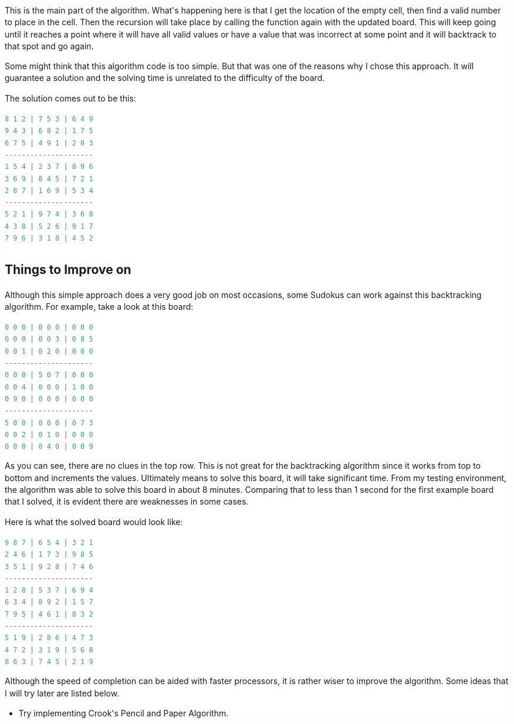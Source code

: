 This is the main part of the algorithm. What's happening here is that I get the location of the empty cell, then find a valid number to place in the cell. Then the recursion will take place by calling the function again with the updated board. This will keep going until it reaches a point where it will have all valid values or have a value that was incorrect at some point and it will backtrack to that spot and go again.

Some might think that this algorithm code is too simple. But that was one of the reasons why I chose this approach. It will guarantee a solution and the solving time is unrelated to the difficulty of the board. 

The solution comes out to be this:
~~~ py
8 1 2 | 7 5 3 | 6 4 9
9 4 3 | 6 8 2 | 1 7 5
6 7 5 | 4 9 1 | 2 8 3
---------------------
1 5 4 | 2 3 7 | 8 9 6
3 6 9 | 8 4 5 | 7 2 1
2 8 7 | 1 6 9 | 5 3 4
---------------------
5 2 1 | 9 7 4 | 3 6 8
4 3 8 | 5 2 6 | 9 1 7
7 9 6 | 3 1 8 | 4 5 2
~~~

## Things to Improve on
Although this simple approach does a very good job on most occasions, some Sudokus can work against this backtracking algorithm. For example, take a look at this board:
~~~ py
0 0 0 | 0 0 0 | 0 0 0
0 0 0 | 0 0 3 | 0 8 5
0 0 1 | 0 2 0 | 0 0 0
---------------------
0 0 0 | 5 0 7 | 0 0 0
0 0 4 | 0 0 0 | 1 0 0
0 9 0 | 0 0 0 | 0 0 0
---------------------
5 0 0 | 0 0 0 | 0 7 3
0 0 2 | 0 1 0 | 0 0 0
0 0 0 | 0 4 0 | 0 0 9
~~~
As you can see, there are no clues in the top row. This is not great for the backtracking algorithm since it works from top to bottom and increments the values. Ultimately means to solve this board, it will take significant time. From my testing environment, the algorithm was able to solve this board in about 8 minutes. Comparing that to less than 1 second for the first example board that I solved, it is evident there are weaknesses in some cases. 

Here is what the solved board would look like:
~~~ py
9 8 7 | 6 5 4 | 3 2 1
2 4 6 | 1 7 3 | 9 8 5
3 5 1 | 9 2 8 | 7 4 6
---------------------
1 2 8 | 5 3 7 | 6 9 4
6 3 4 | 8 9 2 | 1 5 7
7 9 5 | 4 6 1 | 8 3 2
---------------------
5 1 9 | 2 8 6 | 4 7 3
4 7 2 | 3 1 9 | 5 6 8
8 6 3 | 7 4 5 | 2 1 9
~~~

Although the speed of completion can be aided with faster processors, it is rather wiser to improve the algorithm. Some ideas that I will try later are listed below.
- Try implementing Crook's Pencil and Paper Algorithm.